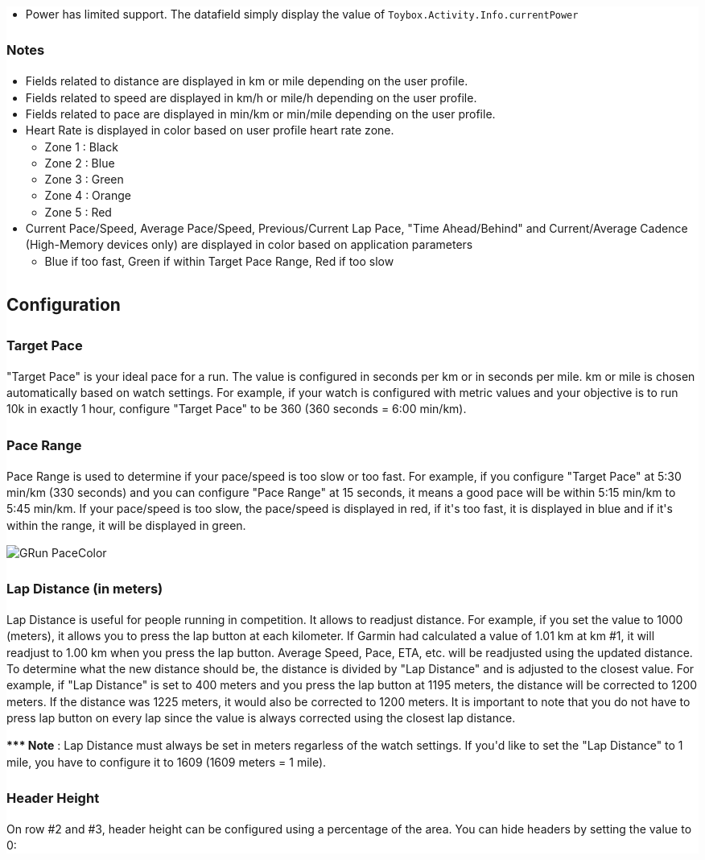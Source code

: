 * Power has limited support. The datafield simply display the value of `Toybox.Activity.Info.currentPower`

### Notes
- Fields related to distance are displayed in km or mile depending on the user profile.
- Fields related to speed are displayed in km/h or mile/h depending on the user profile.
- Fields related to pace are displayed in min/km or min/mile depending on the user profile.
- Heart Rate is displayed in color based on user profile heart rate zone.
  - Zone 1 : Black
  - Zone 2 : Blue
  - Zone 3 : Green
  - Zone 4 : Orange
  - Zone 5 : Red
- Current Pace/Speed, Average Pace/Speed, Previous/Current Lap Pace, "Time Ahead/Behind" and Current/Average Cadence (High-Memory devices only) are displayed in color based on application parameters
  - Blue if too fast, Green if within Target Pace Range, Red if too slow

## Configuration
### Target Pace
"Target Pace" is your ideal pace for a run. The value is configured in seconds per km or in seconds per mile. km or mile is chosen automatically based on watch settings.
For example, if your watch is configured with metric values and your objective is to run 10k in exactly 1 hour, configure "Target Pace" to be 360 (360 seconds = 6:00 min/km).

### Pace Range
Pace Range is used to determine if your pace/speed is too slow or too fast. For example, if you configure "Target Pace" at 5:30 min/km (330 seconds) and you can configure "Pace Range" at 15 seconds, it means a good pace will be within 5:15 min/km to 5:45 min/km. If your pace/speed is too slow, the pace/speed is displayed in red, if it's too fast, it is displayed in blue and if it's within the range, it will be displayed in green.

![GRun PaceColor](/doc/GRunWatch5.png)


### Lap Distance (in meters)
Lap Distance is useful for people running in competition. It allows to readjust distance. For example, if you set the value to 1000 (meters), it allows you to press the lap button at each kilometer. If Garmin had calculated a value of 1.01 km at km #1, it will readjust to 1.00 km when you press the lap button. Average Speed, Pace, ETA, etc. will be readjusted using the updated distance. To determine what the new distance should be, the distance is divided by "Lap Distance" and is adjusted to the closest value. For example, if "Lap Distance" is set to 400 meters and you press the lap button at 1195 meters, the distance will be corrected to 1200 meters. If the distance was 1225 meters, it would also be corrected to 1200 meters. It is important to note that you do not have to press lap button on every lap since the value is always corrected using the closest lap distance.

__*** Note__ : Lap Distance must always be set in meters regarless of the watch settings. If you'd like to set the "Lap Distance" to 1 mile, you have to configure it to 1609 (1609 meters = 1 mile).

### Header Height
On row #2 and #3, header height can be configured using a percentage of the area.
You can hide headers by setting the value to 0:
